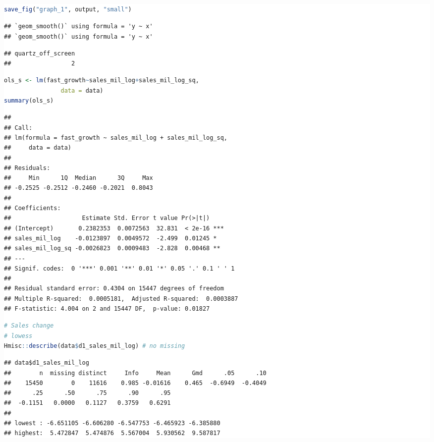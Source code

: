 
```r
save_fig("graph_1", output, "small")
```

```
## `geom_smooth()` using formula = 'y ~ x'
## `geom_smooth()` using formula = 'y ~ x'
```

```
## quartz_off_screen 
##                 2
```

```r
ols_s <- lm(fast_growth~sales_mil_log+sales_mil_log_sq,
                data = data)
summary(ols_s)
```

```
## 
## Call:
## lm(formula = fast_growth ~ sales_mil_log + sales_mil_log_sq, 
##     data = data)
## 
## Residuals:
##     Min      1Q  Median      3Q     Max 
## -0.2525 -0.2512 -0.2460 -0.2021  0.8043 
## 
## Coefficients:
##                    Estimate Std. Error t value Pr(>|t|)    
## (Intercept)       0.2382353  0.0072563  32.831  < 2e-16 ***
## sales_mil_log    -0.0123897  0.0049572  -2.499  0.01245 *  
## sales_mil_log_sq -0.0026823  0.0009483  -2.828  0.00468 ** 
## ---
## Signif. codes:  0 '***' 0.001 '**' 0.01 '*' 0.05 '.' 0.1 ' ' 1
## 
## Residual standard error: 0.4304 on 15447 degrees of freedom
## Multiple R-squared:  0.0005181,	Adjusted R-squared:  0.0003887 
## F-statistic: 4.004 on 2 and 15447 DF,  p-value: 0.01827
```

```r
# Sales change
# lowess
Hmisc::describe(data$d1_sales_mil_log) # no missing
```

```
## data$d1_sales_mil_log 
##        n  missing distinct     Info     Mean      Gmd      .05      .10 
##    15450        0    11616    0.985 -0.01616    0.465  -0.6949  -0.4049 
##      .25      .50      .75      .90      .95 
##  -0.1151   0.0000   0.1127   0.3759   0.6291 
## 
## lowest : -6.651105 -6.606280 -6.547753 -6.465923 -6.385880
## highest:  5.472847  5.474876  5.567004  5.930562  9.587817
```
